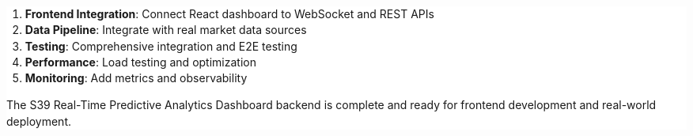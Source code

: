 1. **Frontend Integration**: Connect React dashboard to WebSocket and REST APIs
2. **Data Pipeline**: Integrate with real market data sources
3. **Testing**: Comprehensive integration and E2E testing
4. **Performance**: Load testing and optimization
5. **Monitoring**: Add metrics and observability

The S39 Real-Time Predictive Analytics Dashboard backend is complete and ready for frontend development and real-world deployment.
